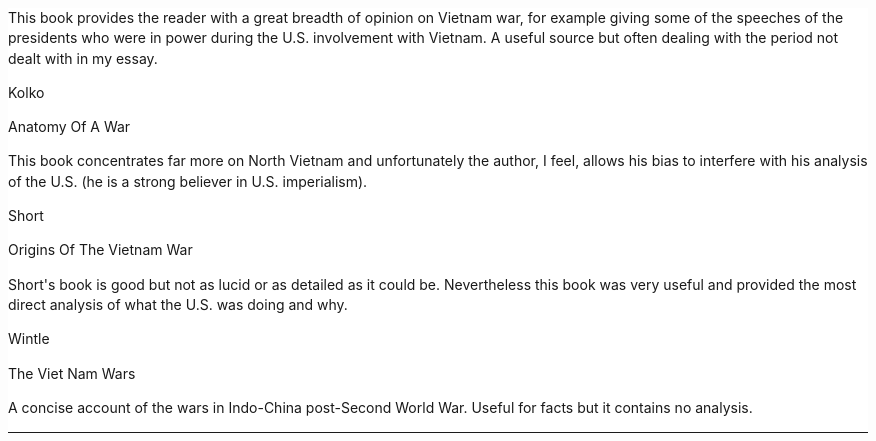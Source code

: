 This book provides the reader with a great breadth of opinion on Vietnam war, for example giving some of the speeches of the presidents who were in power during the U.S. involvement with Vietnam. A useful source but often dealing with the period not dealt with in my essay. 

Kolko 

Anatomy Of A War 

This book concentrates far more on North Vietnam and unfortunately the author, I feel, allows his bias to interfere with his analysis of the U.S. (he is a strong believer in U.S. imperialism). 

Short 

Origins Of The Vietnam War 

Short's book is good but not as lucid or as detailed as it could be. Nevertheless this book was very useful and provided the most direct analysis of what the U.S. was doing and why. 

Wintle 

The Viet Nam Wars 

A concise account of the wars in Indo-China post-Second World War. Useful for facts but it contains no analysis. 

--------

[^1]:  The U.S Government and the Vietnam War Executive and Legislative Roles and Relationships:    Part 1 1945-1960. Dr William Conrad Gibbons. Prepared for the Committee on Foreign Relations  United States Senate. (Originally Washington 1984 and subsequently Princeton University Press 1986). Hereinafter cited as Gibbons. P.64. See also for suggestion this was a turning point in U.S policy The Origins Of The Vietnam War. Anthony Short. (Longman 1989) pp. 83-4. Hereinafter cited as Short.

[^2]:  Gibbons. pp. 3-5.

[^3]:  U.S. Department of State, Foreign Relations of the United States, 1945, vol. 1 (Washington D.C: U.S. Govt. Print. Off.), pg. 122. (Hereinafter FRUS)

[^4]:  Gibbons, pg 17.

[^5]:  O.S.S. (Office of strategic Services), 'Problems and Objectives of  United States Policy', Apr. 2, 1945. Memorandum located in the Truman library.  

[^6]:  Both quotes come from EUR and FE memoranda which can be found in the Pentagon Papers, Department of Defence Edition (hereinafter cited as PP, DOD ed.), (Washington D.C.: U.S. Govt. Print. Off., 1971), book 8, V. B. 2, vol. 1, pp. 5-21. 

[^7]:  FRUS, 1945, vol. 6, pp. 556-580. This policy paper was prepared by the State Dept. for the War Dept. and presented on June 22 (1945). Note that the 'anti-Communist perspective' already mentioned also helped EUR in debate with FE: 'Fear of Communist expansion also tended to strengthen the Office of European Affairs . . . in its argument with the Office of Far Eastern Affairs over U.S. policy toward [sic] Indochina.' Gibbons, pg 18.

[^8]:  Ibid. vol. 7, pg. 541.

[^9]:  Ibid. vol. 6, pg. 312.

[^10]:  Causes, Origins and Lessons of the Vietnam War, Hearings before the Committee on Foreign Relations. United States Senate, 9, 10, 11 May 1972 (Washington 1973) Testimony of Abbot Low Moffat, p. 168.

[^11]:  Firstly it is not entirely clear where one should decide the First Indochina War began. It is agreed that it began with an incident at Haiphong where the French shelled the town killing between 1000 and 7000 civilians and the subsequent attacks by the Vietminh on Hanoi. The problem is that the incident that initiated the shelling of Haiphong; the seizure of a junk by the French and its subsequent recapture by a Vietminh militia; occurred on the 20 November, but the shelling occurred three days later on the 23, moreover the final retaliatory attacks by the Vietminh occurred a few days later and it was not until mid-December that pitched battles occurred in Hanoi between Vietminh and the French when French retook the city. There are numerous sources here and interestingly they disagree, Gibbons [pg. 26] says the shelling occurred on the 26 of November, while both Short [pp. 54-5], S. Karnow in Vietnam A History (Pimlico 1994, first published in Great Britain 1983 Century Publishing Co.), [pp. 171-2], and J. Wintle in 'The Vietnam Wars' (Weidenfeld and Nicholson 1991), [pp. 52-3], say that the shelling occurred on the 23 of November, I have gone with the latter figure. Moreover beyond this point, information on Vietnam in the period from the Vietminh assumption of power in the 'August Revolution' of 1945 to the breakout of war can be found in Short, pp.41-56, Karnow, pp. 146-175, and Wintle, pp. 41-54.   

[^12]:  For speech see Public Papers of the Presidents of the United States (Washington D.C.: Office of the Federal Register, National Archives and Records Service), Harry S. Truman, 1948, pp. 176-180.

[^13]:  An example of this application of the Truman Doctrine to Vietnam occurred in 1966 when Dean Rusk then Secretary of State appearing before the Senate foreign Relations Committee who having quoted the Truman Doctrine said 'That is the policy we are applying in Vietnam in connection with specific commitments which we have taken in that country.' U.S. Congress, Senate Committee on Foreign Relations, Supplemental Foreign Assistance Fiscal Year 1966 -Vietnam, 89th Congress, 2nd session. (Washington D.C.: U.S. Govt. Print. Off. 1966) pg. 2. 

[^14]:  Testimony of Abbot Low Moffat in Causes, Origins and Lessons of the Vietnam War, pg. 169.

[^15]:  The concept of the Munich Syndrome appears in a book by a Swedish historian Goran Rystad, Prisoners of the Past? The Munich Syndrome and Makers of American Foreign Policy in the Cold War Era (Lund, Sweden: Cwk Gleerup, 1982), but my actual source is To Reason Why The Debate About the Causes of U.S. Involvement in the Vietnam War, by Jeffrey P. Kimball (McGraw-Hill 1990) pp. 53-78, this also highlights some of the fallacies in U.S. assumptions that were to cause problems. Moreover To Reason Why contains much other useful information on the Mindset, including the printing of speeches by Presidents from Truman to Nixon. 

[^16]:  From a telegram by U.S. consul in Saigon in FRUS 1947, vol. 6  pp. 141-2.


[^17]:  As with previously there was disagreement within the State Department where the South-East Asian Department thought that if Ho and friends were to be given power 'the ardent leadership of the small Communist group will become less vital' i.e. Vietnam would not go Communist but over time democratic, and where the Western European Division thought that it would be a 'hell of a big chance to take [and not a good idea]' to allow Ho power in Vietnam. Quoted in Short, pg. 68. Other interesting facts on pp. 70-72.
[^18]:  For quote about 'non-support of either party' see policy statement from State Department on 27 September 1948 in FRUS 1948, vol. 6, pp.32-3, and for quote from Short see Short, pg. 68.
[^19]:  For memorandum 'Pattern of Soviet Policy . . .' see FRUS 1948 vol. 1, part 2, pg. 643. For quotes on 'concessions' and being 'prepared to accept . . .' see FRUS 1948, vol. 6, pp. 43-49. 
[^20]:  The biographer is Gaddis Smith and the book is Dean Acheson (New York 1972), Chpt. 12 being entitled The Reversal of Policy toward Indo-China'.
[^21]:  Quoted in Karnow, pg. 190.
[^22]:  Acheson quote: FRUS 1949, vol. 7, pg. 113. Objections within the State Department were several, Charlton Ogburn who was in the State Department's Bureau of Far Eastern Affairs described Bao Dai as 'a figure deserving of the ridicule and contempt with which he is generally regarded by the Vietnamese, and any supposition that he could succeed or that a French army in Indochina could possibly be an asset to us could be entertained by one totally ignorant of Asian realities.' R. B. Fosdick another State Department expert, said in another impassioned and exceedingly prescient memorandum that: 'This shabby business . . . probably represents an improvement over the brutal colonialism of earlier years, but it is now too late in the history of the world to settle for the price of this cheap substitute [Bao Dai]' and concluded bitterly that: 'Whether the French like it or not, independence is coming to Indochina. Why, therefore, do we tie ourselves to the tail of their battered kite?'. Higher up the ladder there is evidence that as yet not all intelligent or questioning thinking had been stifled. Just after the Elysee agreements in March Walton Butterworth who was Director of Far Eastern Affairs in the State Department while Acheson was absent sent a memorandum to the French recommending that the French should actually give total sovereignty to the Vietnamese and that Vietnamese participation in the French Union (like the British Commonwealth but giving slightly more of a role to the colonial power than the Commonwealth did) should be voluntary. The hope was then that in the ensuing independence the Communists would have to declare themselves either nationalists or communists and thus the communists would lose their support which stemmed mainly from nationalist feeling. FRUS 1949, vol. 7, pp. 39-45.  
[^23]:  See Gibbons, pp. 38-48  
[^24]:  The two bills mentioned are in order of mention: Public Law 80-472 and Public Law 81-329.
[^I]:  And in fact was money from this $75 million fund from which the first $15 million of aid to Vietnam came.
[^25]:  Robert M. Blum, Drawing the Line (New York, 1982), pg. 214.
[^26]:  For the text see FRUS 1949, vol. 7, pt. 2, pp. 1215-1220.
[^27]:  PP, Senator Gravel Edition (Boston: Beacon Press 1971), vol. 1, pg. 40.